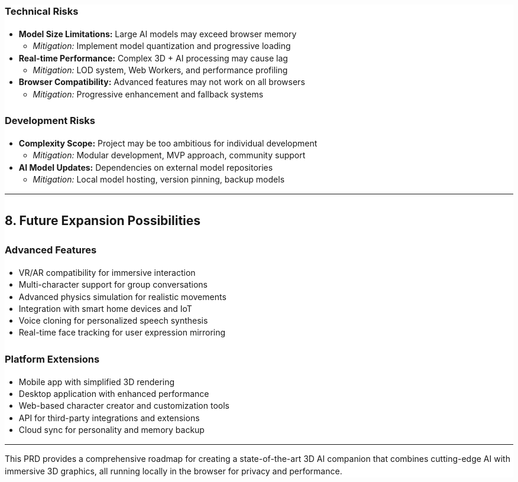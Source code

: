 ### **Technical Risks**
- **Model Size Limitations:** Large AI models may exceed browser memory
  - *Mitigation:* Implement model quantization and progressive loading
- **Real-time Performance:** Complex 3D + AI processing may cause lag
  - *Mitigation:* LOD system, Web Workers, and performance profiling
- **Browser Compatibility:** Advanced features may not work on all browsers
  - *Mitigation:* Progressive enhancement and fallback systems

### **Development Risks**
- **Complexity Scope:** Project may be too ambitious for individual development
  - *Mitigation:* Modular development, MVP approach, community support
- **AI Model Updates:** Dependencies on external model repositories
  - *Mitigation:* Local model hosting, version pinning, backup models

---

## 8. Future Expansion Possibilities

### **Advanced Features**
- VR/AR compatibility for immersive interaction
- Multi-character support for group conversations
- Advanced physics simulation for realistic movements
- Integration with smart home devices and IoT
- Voice cloning for personalized speech synthesis
- Real-time face tracking for user expression mirroring

### **Platform Extensions**
- Mobile app with simplified 3D rendering
- Desktop application with enhanced performance
- Web-based character creator and customization tools
- API for third-party integrations and extensions
- Cloud sync for personality and memory backup

---

This PRD provides a comprehensive roadmap for creating a state-of-the-art 3D AI companion that combines cutting-edge AI with immersive 3D graphics, all running locally in the browser for privacy and performance. 